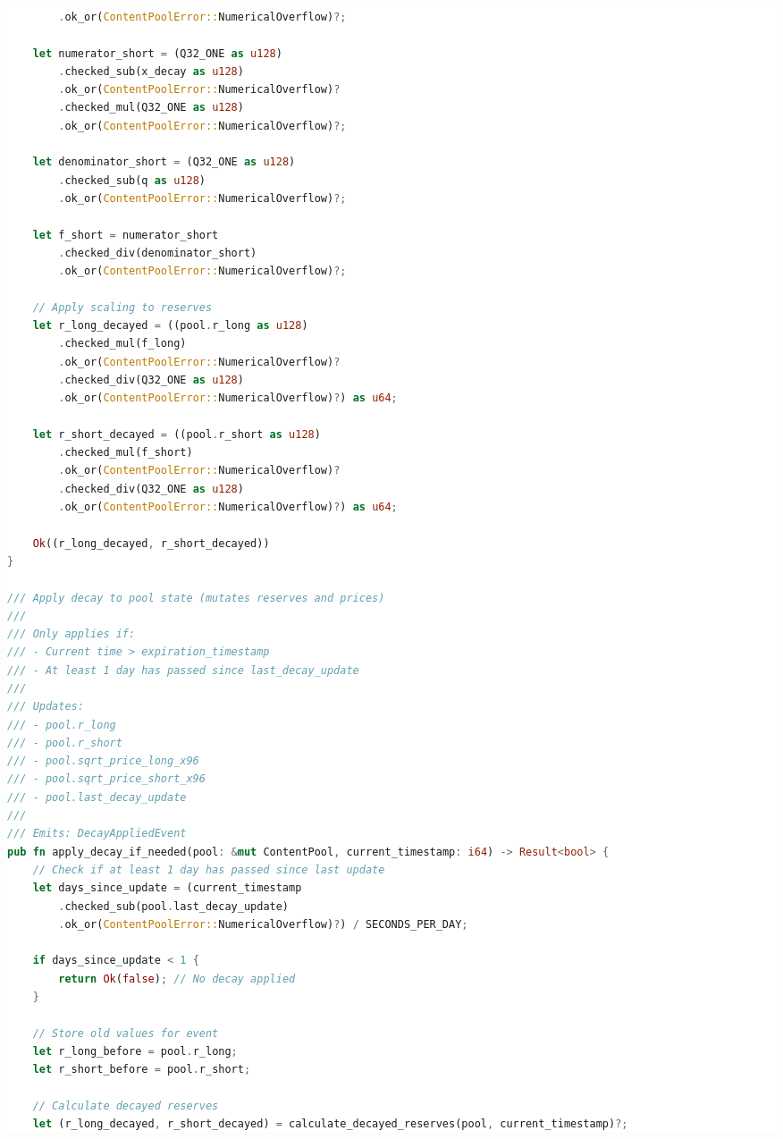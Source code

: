```rust
        .ok_or(ContentPoolError::NumericalOverflow)?;

    let numerator_short = (Q32_ONE as u128)
        .checked_sub(x_decay as u128)
        .ok_or(ContentPoolError::NumericalOverflow)?
        .checked_mul(Q32_ONE as u128)
        .ok_or(ContentPoolError::NumericalOverflow)?;

    let denominator_short = (Q32_ONE as u128)
        .checked_sub(q as u128)
        .ok_or(ContentPoolError::NumericalOverflow)?;

    let f_short = numerator_short
        .checked_div(denominator_short)
        .ok_or(ContentPoolError::NumericalOverflow)?;

    // Apply scaling to reserves
    let r_long_decayed = ((pool.r_long as u128)
        .checked_mul(f_long)
        .ok_or(ContentPoolError::NumericalOverflow)?
        .checked_div(Q32_ONE as u128)
        .ok_or(ContentPoolError::NumericalOverflow)?) as u64;

    let r_short_decayed = ((pool.r_short as u128)
        .checked_mul(f_short)
        .ok_or(ContentPoolError::NumericalOverflow)?
        .checked_div(Q32_ONE as u128)
        .ok_or(ContentPoolError::NumericalOverflow)?) as u64;

    Ok((r_long_decayed, r_short_decayed))
}

/// Apply decay to pool state (mutates reserves and prices)
///
/// Only applies if:
/// - Current time > expiration_timestamp
/// - At least 1 day has passed since last_decay_update
///
/// Updates:
/// - pool.r_long
/// - pool.r_short
/// - pool.sqrt_price_long_x96
/// - pool.sqrt_price_short_x96
/// - pool.last_decay_update
///
/// Emits: DecayAppliedEvent
pub fn apply_decay_if_needed(pool: &mut ContentPool, current_timestamp: i64) -> Result<bool> {
    // Check if at least 1 day has passed since last update
    let days_since_update = (current_timestamp
        .checked_sub(pool.last_decay_update)
        .ok_or(ContentPoolError::NumericalOverflow)?) / SECONDS_PER_DAY;

    if days_since_update < 1 {
        return Ok(false); // No decay applied
    }

    // Store old values for event
    let r_long_before = pool.r_long;
    let r_short_before = pool.r_short;

    // Calculate decayed reserves
    let (r_long_decayed, r_short_decayed) = calculate_decayed_reserves(pool, current_timestamp)?;

```
